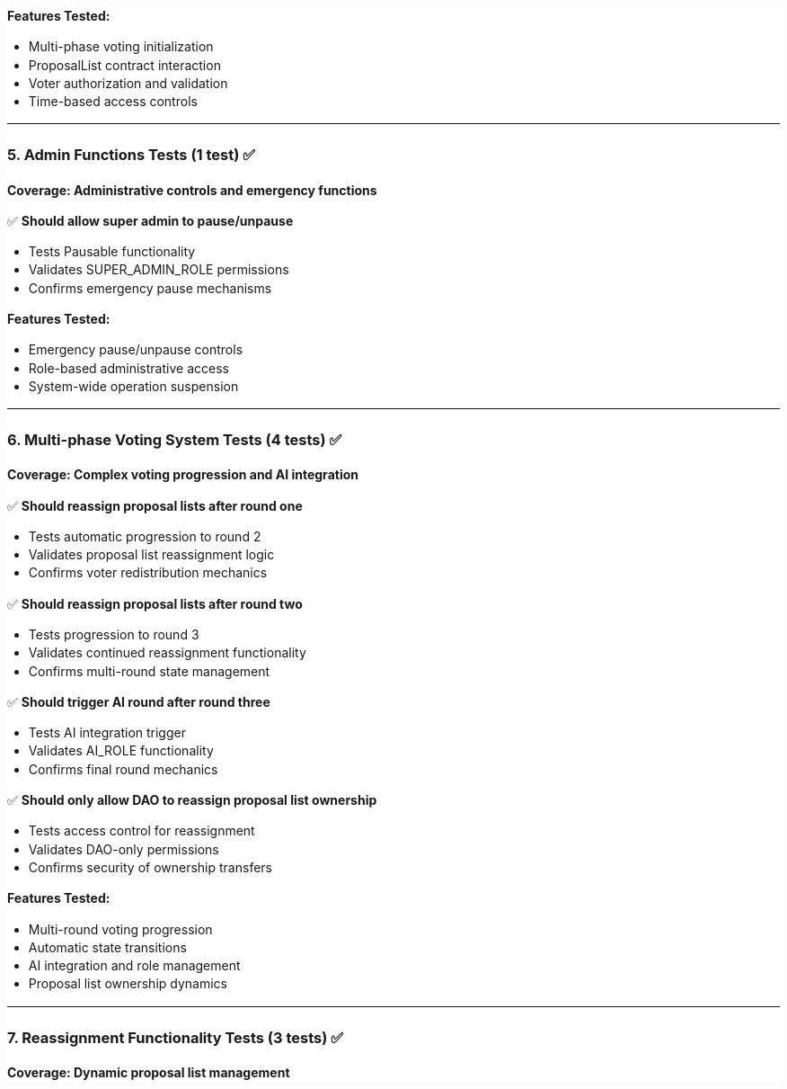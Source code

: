 **Features Tested:**
- Multi-phase voting initialization
- ProposalList contract interaction
- Voter authorization and validation
- Time-based access controls

---

### 5. Admin Functions Tests (1 test) ✅
**Coverage: Administrative controls and emergency functions**

✅ **Should allow super admin to pause/unpause**
- Tests Pausable functionality
- Validates SUPER_ADMIN_ROLE permissions
- Confirms emergency pause mechanisms

**Features Tested:**
- Emergency pause/unpause controls
- Role-based administrative access
- System-wide operation suspension

---

### 6. Multi-phase Voting System Tests (4 tests) ✅
**Coverage: Complex voting progression and AI integration**

✅ **Should reassign proposal lists after round one**
- Tests automatic progression to round 2
- Validates proposal list reassignment logic
- Confirms voter redistribution mechanics

✅ **Should reassign proposal lists after round two**
- Tests progression to round 3
- Validates continued reassignment functionality
- Confirms multi-round state management

✅ **Should trigger AI round after round three**
- Tests AI integration trigger
- Validates AI_ROLE functionality
- Confirms final round mechanics

✅ **Should only allow DAO to reassign proposal list ownership**
- Tests access control for reassignment
- Validates DAO-only permissions
- Confirms security of ownership transfers

**Features Tested:**
- Multi-round voting progression
- Automatic state transitions
- AI integration and role management
- Proposal list ownership dynamics

---

### 7. Reassignment Functionality Tests (3 tests) ✅
**Coverage: Dynamic proposal list management**
